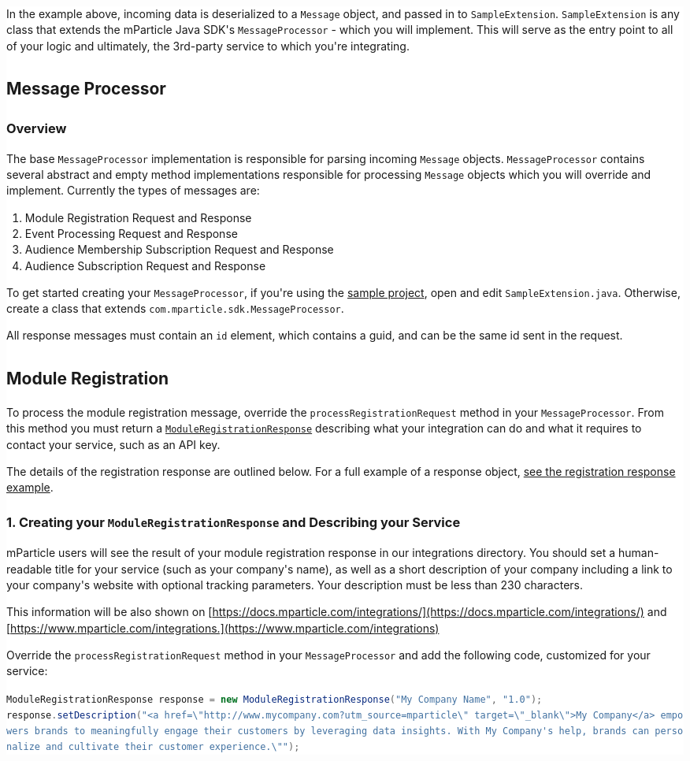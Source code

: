 In the example above, incoming data is deserialized to a `Message` object, and passed in to `SampleExtension`. `SampleExtension` is any class that extends the mParticle Java SDK's `MessageProcessor` - which you will implement. This will serve as the entry point to all of your logic and ultimately, the 3rd-party service to which you're integrating.

## Message Processor

### Overview

The base `MessageProcessor` implementation is responsible for parsing incoming `Message` objects. `MessageProcessor` contains several abstract and empty method implementations responsible for processing `Message` objects which you will override and implement. Currently the types of messages are:

1. Module Registration Request and Response
2. Event Processing Request and Response
3. Audience Membership Subscription Request and Response
4. Audience Subscription Request and Response

To get started creating your `MessageProcessor`, if you're using the [sample project](https://github.com/mParticle/lambda-extension-sample), open and edit `SampleExtension.java`. Otherwise, create a class that extends `com.mparticle.sdk.MessageProcessor`.

All response messages must contain an `id` element, which contains a guid, and can be the same id sent in the request.

## Module Registration

To process the module registration message, override the `processRegistrationRequest` method in your `MessageProcessor`. From this method you must return a [`ModuleRegistrationResponse`](/developers/partners/firehose/javadocs/com/mparticle/sdk/model/registration/ModuleRegistrationResponse.html) describing what your integration can do and what it requires to contact your service, such as an API key.

The details of the registration response are outlined below. For a full example of a response object, [see the registration response example](https://github.com/mParticle/mparticle-firehose-java-sdk/blob/master/examples/json/ModuleRegistrationResponse.json).

### 1. Creating your `ModuleRegistrationResponse` and Describing your Service

mParticle users will see the result of your module registration response in our integrations directory. You should set a human-readable title for your service (such as your company's name), as well as a short description of your company including a link to your company's website with optional tracking parameters. Your description must be less than 230 characters. 

This information will be also shown on [https://docs.mparticle.com/integrations/](https://docs.mparticle.com/integrations/) and [https://www.mparticle.com/integrations.](https://www.mparticle.com/integrations)

Override the `processRegistrationRequest` method in your `MessageProcessor` and add the following code, customized for your service:

```java
ModuleRegistrationResponse response = new ModuleRegistrationResponse("My Company Name", "1.0");
response.setDescription("<a href=\"http://www.mycompany.com?utm_source=mparticle\" target=\"_blank\">My Company</a> empowers brands to meaningfully engage their customers by leveraging data insights. With My Company's help, brands can personalize and cultivate their customer experience.\"");
```
